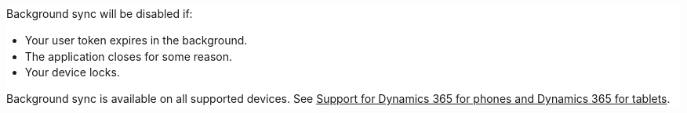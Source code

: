 Background sync will be disabled if: 

- Your user token expires in the background. 
- The application closes for some reason. 
- Your device locks. 

 Background sync is available on all supported devices. See [Support for Dynamics 365 for phones and Dynamics 365 for tablets](../set-up-manage/support.md).










